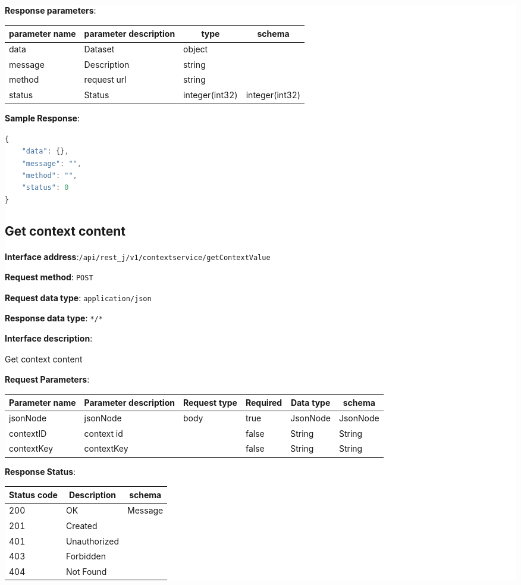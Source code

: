 
**Response parameters**:


| parameter name | parameter description | type | schema |
| -------- | -------- | ----- |----- |
|data|Dataset|object||
|message|Description|string||
|method|request url|string||
|status|Status|integer(int32)|integer(int32)|


**Sample Response**:
````javascript
{
    "data": {},
    "message": "",
    "method": "",
    "status": 0
}
````
## Get context content


**Interface address**:`/api/rest_j/v1/contextservice/getContextValue`


**Request method**: `POST`


**Request data type**: `application/json`


**Response data type**: `*/*`


**Interface description**:<p>Get context content</p>



**Request Parameters**:


| Parameter name | Parameter description | Request type | Required | Data type | schema |
| -------- | -------- | ----- | -------- | -------- | ------ |
|jsonNode|jsonNode|body|true|JsonNode|JsonNode|
|contextID|context id||false|String|String|
|contextKey|contextKey||false|String|String|


**Response Status**:


| Status code | Description | schema |
| -------- | -------- | ----- |
|200|OK|Message|
|201|Created||
|401|Unauthorized||
|403|Forbidden||
|404|Not Found||
